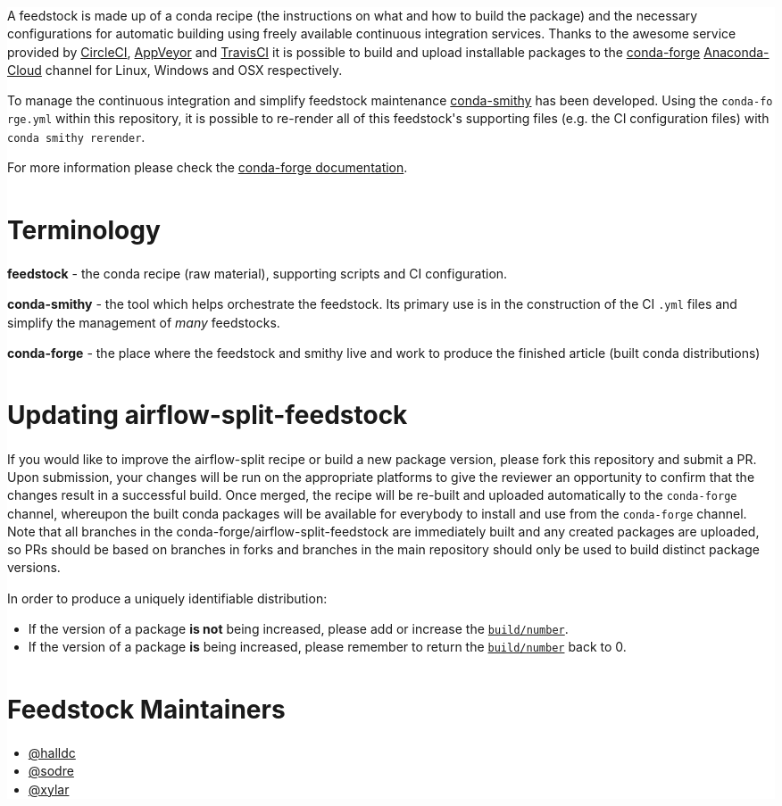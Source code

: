 A feedstock is made up of a conda recipe (the instructions on what and how to build
the package) and the necessary configurations for automatic building using freely
available continuous integration services. Thanks to the awesome service provided by
[CircleCI](https://circleci.com/), [AppVeyor](https://www.appveyor.com/)
and [TravisCI](https://travis-ci.org/) it is possible to build and upload installable
packages to the [conda-forge](https://anaconda.org/conda-forge)
[Anaconda-Cloud](https://anaconda.org/) channel for Linux, Windows and OSX respectively.

To manage the continuous integration and simplify feedstock maintenance
[conda-smithy](https://github.com/conda-forge/conda-smithy) has been developed.
Using the ``conda-forge.yml`` within this repository, it is possible to re-render all of
this feedstock's supporting files (e.g. the CI configuration files) with ``conda smithy rerender``.

For more information please check the [conda-forge documentation](https://conda-forge.org/docs/).

Terminology
===========

**feedstock** - the conda recipe (raw material), supporting scripts and CI configuration.

**conda-smithy** - the tool which helps orchestrate the feedstock.
                   Its primary use is in the construction of the CI ``.yml`` files
                   and simplify the management of *many* feedstocks.

**conda-forge** - the place where the feedstock and smithy live and work to
                  produce the finished article (built conda distributions)


Updating airflow-split-feedstock
================================

If you would like to improve the airflow-split recipe or build a new
package version, please fork this repository and submit a PR. Upon submission,
your changes will be run on the appropriate platforms to give the reviewer an
opportunity to confirm that the changes result in a successful build. Once
merged, the recipe will be re-built and uploaded automatically to the
`conda-forge` channel, whereupon the built conda packages will be available for
everybody to install and use from the `conda-forge` channel.
Note that all branches in the conda-forge/airflow-split-feedstock are
immediately built and any created packages are uploaded, so PRs should be based
on branches in forks and branches in the main repository should only be used to
build distinct package versions.

In order to produce a uniquely identifiable distribution:
 * If the version of a package **is not** being increased, please add or increase
   the [``build/number``](https://conda.io/docs/user-guide/tasks/build-packages/define-metadata.html#build-number-and-string).
 * If the version of a package **is** being increased, please remember to return
   the [``build/number``](https://conda.io/docs/user-guide/tasks/build-packages/define-metadata.html#build-number-and-string)
   back to 0.

Feedstock Maintainers
=====================

* [@halldc](https://github.com/halldc/)
* [@sodre](https://github.com/sodre/)
* [@xylar](https://github.com/xylar/)

